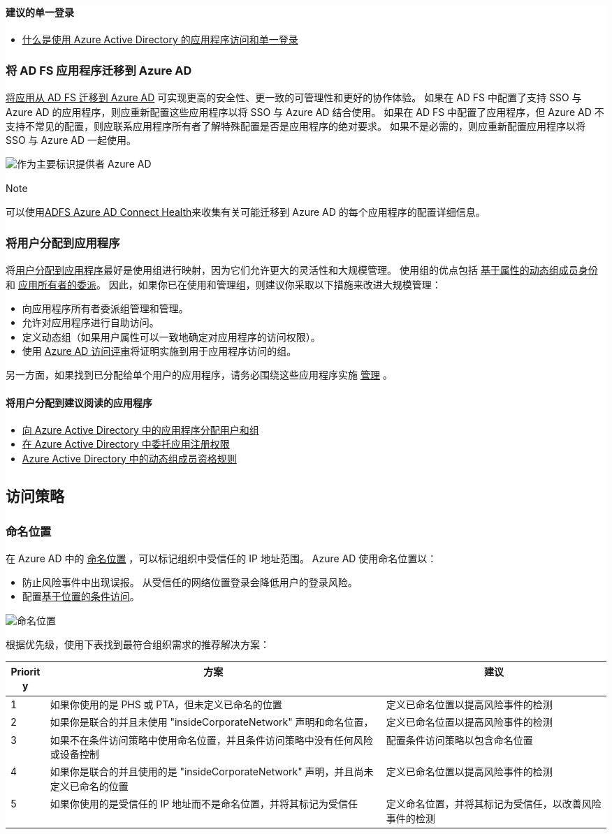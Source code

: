#### <a name="single-sign-on-recommended-reading"></a>建议的单一登录

- [什么是使用 Azure Active Directory 的应用程序访问和单一登录](../manage-apps/what-is-single-sign-on.md)

### <a name="migration-of-ad-fs-applications-to-azure-ad"></a>将 AD FS 应用程序迁移到 Azure AD

[将应用从 AD FS 迁移到 Azure AD](../manage-apps/migrate-adfs-apps-to-azure.md) 可实现更高的安全性、更一致的可管理性和更好的协作体验。 如果在 AD FS 中配置了支持 SSO 与 Azure AD 的应用程序，则应重新配置这些应用程序以将 SSO 与 Azure AD 结合使用。 如果在 AD FS 中配置了应用程序，但 Azure AD 不支持不常见的配置，则应联系应用程序所有者了解特殊配置是否是应用程序的绝对要求。 如果不是必需的，则应重新配置应用程序以将 SSO 与 Azure AD 一起使用。

![作为主要标识提供者 Azure AD](./media/active-directory-ops-guide/active-directory-ops-img9.png)

> [!NOTE]
> 可以使用[ADFS Azure AD Connect Health](../hybrid/how-to-connect-health-adfs.md)来收集有关可能迁移到 Azure AD 的每个应用程序的配置详细信息。

### <a name="assign-users-to-applications"></a>将用户分配到应用程序

将[用户分配到应用程序](../manage-apps/assign-user-or-group-access-portal.md)最好是使用组进行映射，因为它们允许更大的灵活性和大规模管理。 使用组的优点包括 [基于属性的动态组成员身份](../enterprise-users/groups-dynamic-membership.md) 和 [应用所有者的委派](../fundamentals/active-directory-accessmanagement-managing-group-owners.md)。 因此，如果你已在使用和管理组，则建议你采取以下措施来改进大规模管理：

- 向应用程序所有者委派组管理和管理。
- 允许对应用程序进行自助访问。
- 定义动态组（如果用户属性可以一致地确定对应用程序的访问权限）。
- 使用 [Azure AD 访问评审](../governance/access-reviews-overview.md)将证明实施到用于应用程序访问的组。

另一方面，如果找到已分配给单个用户的应用程序，请务必围绕这些应用程序实施 [管理](../governance/index.yml) 。

#### <a name="assign-users-to-applications-recommended-reading"></a>将用户分配到建议阅读的应用程序

- [向 Azure Active Directory 中的应用程序分配用户和组](../manage-apps/assign-user-or-group-access-portal.md)
- [在 Azure Active Directory 中委托应用注册权限](../roles/delegate-app-roles.md)
- [Azure Active Directory 中的动态组成员资格规则](../enterprise-users/groups-dynamic-membership.md)

## <a name="access-policies"></a>访问策略

### <a name="named-locations"></a>命名位置

在 Azure AD 中的 [命名位置](../reports-monitoring/quickstart-configure-named-locations.md) ，可以标记组织中受信任的 IP 地址范围。 Azure AD 使用命名位置以：

- 防止风险事件中出现误报。 从受信任的网络位置登录会降低用户的登录风险。
- 配置[基于位置的条件访问](../reports-monitoring/quickstart-configure-named-locations.md)。

![命名位置](./media/active-directory-ops-guide/active-directory-ops-img10.png)

根据优先级，使用下表找到最符合组织需求的推荐解决方案：

| **Priority** | **方案** | 建议 |
| ------------ | -------------------------------------------------------------------------------------------------------------------------------------- | ----------------------------------------------------------------------------------- |
| 1 | 如果你使用的是 PHS 或 PTA，但未定义已命名的位置 | 定义已命名位置以提高风险事件的检测 |
| 2 | 如果你是联合的并且未使用 "insideCorporateNetwork" 声明和命名位置， | 定义已命名位置以提高风险事件的检测 |
| 3 | 如果不在条件访问策略中使用命名位置，并且条件访问策略中没有任何风险或设备控制 | 配置条件访问策略以包含命名位置 |
| 4 | 如果你是联合的并且使用的是 "insideCorporateNetwork" 声明，并且尚未定义已命名的位置 | 定义已命名位置以提高风险事件的检测 |
| 5 | 如果你使用的是受信任的 IP 地址而不是命名位置，并将其标记为受信任 | 定义命名位置，并将其标记为受信任，以改善风险事件的检测 |
